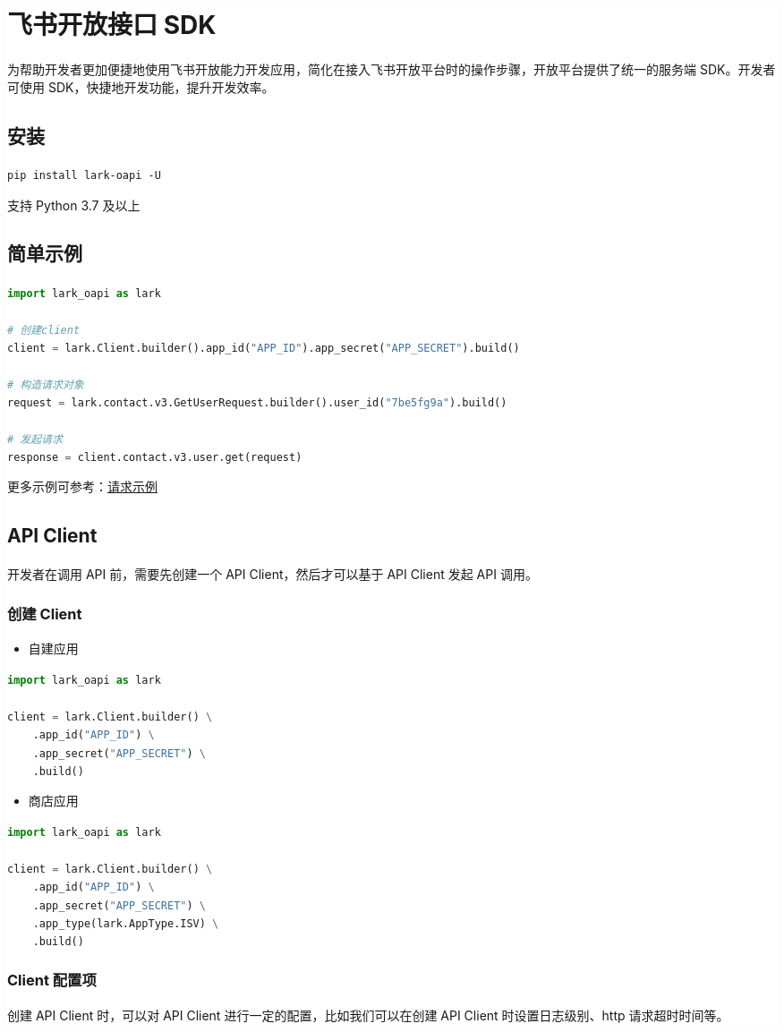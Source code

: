 # 飞书开放接口 SDK
为帮助开发者更加便捷地使用飞书开放能力开发应用，简化在接入飞书开放平台时的操作步骤，开放平台提供了统一的服务端 SDK。开发者可使用 SDK，快捷地开发功能，提升开发效率。

## 安装
```shell
pip install lark-oapi -U
```
支持 Python 3.7 及以上

## 简单示例
```python
import lark_oapi as lark

# 创建client
client = lark.Client.builder().app_id("APP_ID").app_secret("APP_SECRET").build()

# 构造请求对象
request = lark.contact.v3.GetUserRequest.builder().user_id("7be5fg9a").build()

# 发起请求
response = client.contact.v3.user.get(request)
```
更多示例可参考：[请求示例](./samples/api)

## API Client
开发者在调用 API 前，需要先创建一个 API Client，然后才可以基于 API Client 发起 API 调用。

### 创建 Client
- 自建应用
```python
import lark_oapi as lark

client = lark.Client.builder() \
    .app_id("APP_ID") \
    .app_secret("APP_SECRET") \
    .build()
```

- 商店应用
```python
import lark_oapi as lark

client = lark.Client.builder() \
    .app_id("APP_ID") \
    .app_secret("APP_SECRET") \
    .app_type(lark.AppType.ISV) \
    .build()
```

### Client 配置项
创建 API Client 时，可以对 API Client 进行一定的配置，比如我们可以在创建 API Client 时设置日志级别、http 请求超时时间等。
